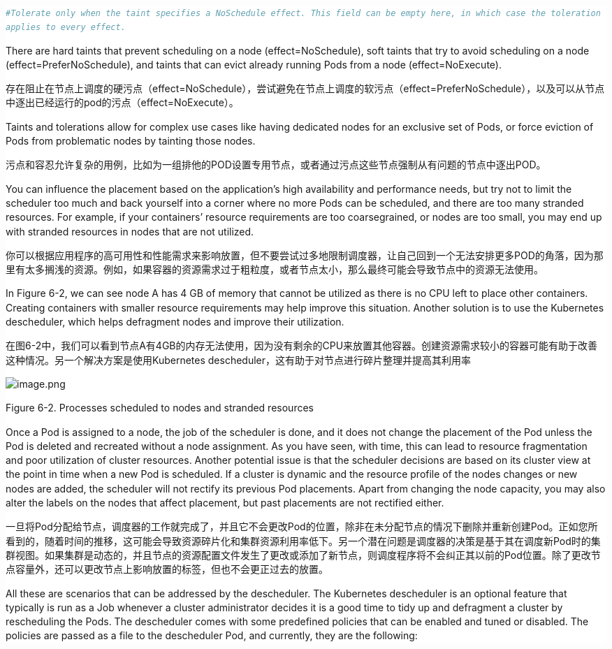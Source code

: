 ```yaml
#Tolerate only when the taint specifies a NoSchedule effect. This field can be empty here, in which case the toleration applies to every effect.
```

There are hard taints that prevent scheduling on a node (effect=NoSchedule), soft taints that try to avoid scheduling on a node (effect=PreferNoSchedule), and taints that can evict already running Pods from a node (effect=NoExecute).

存在阻止在节点上调度的硬污点（effect=NoSchedule），尝试避免在节点上调度的软污点（effect=PreferNoSchedule），以及可以从节点中逐出已经运行的pod的污点（effect=NoExecute）。

Taints and tolerations allow for complex use cases like having dedicated nodes for an exclusive set of Pods, or force eviction of Pods from problematic nodes by tainting those nodes.

污点和容忍允许复杂的用例，比如为一组排他的POD设置专用节点，或者通过污点这些节点强制从有问题的节点中逐出POD。

You can influence the placement based on the application’s high availability and performance needs, but try not to limit the scheduler too much and back yourself into a corner where no more Pods can be scheduled, and there are too many stranded resources. For example, if your containers’ resource requirements are too coarsegrained, or nodes are too small, you may end up with stranded resources in nodes that are not utilized.

你可以根据应用程序的高可用性和性能需求来影响放置，但不要尝试过多地限制调度器，让自己回到一个无法安排更多POD的角落，因为那里有太多搁浅的资源。例如，如果容器的资源需求过于粗粒度，或者节点太小，那么最终可能会导致节点中的资源无法使用。

In Figure 6-2, we can see node A has 4 GB of memory that cannot be utilized as there is no CPU left to place other containers. Creating containers with smaller resource requirements may help improve this situation. Another solution is to use the Kubernetes descheduler, which helps defragment nodes and improve their utilization.

在图6-2中，我们可以看到节点A有4GB的内存无法使用，因为没有剩余的CPU来放置其他容器。创建资源需求较小的容器可能有助于改善这种情况。另一个解决方案是使用Kubernetes descheduler，这有助于对节点进行碎片整理并提高其利用率

![image.png](https://cdn.nlark.com/yuque/0/2021/png/2466332/1636032114208-49455920-5689-493b-ae72-656506e3844c.png#clientId=u0d4ab37c-7ab2-4&from=paste&height=563&id=u2bfbb4db&margin=%5Bobject%20Object%5D&name=image.png&originHeight=563&originWidth=1322&originalType=binary&ratio=1&size=99955&status=done&style=none&taskId=u184e721b-159a-4ce3-a569-07193a5c5e8&width=1322)

Figure 6-2. Processes scheduled to nodes and stranded resources

Once a Pod is assigned to a node, the job of the scheduler is done, and it does not change the placement of the Pod unless the Pod is deleted and recreated without a node assignment. As you have seen, with time, this can lead to resource fragmentation and poor utilization of cluster resources. Another potential issue is that the scheduler decisions are based on its cluster view at the point in time when a new Pod is scheduled. If a cluster is dynamic and the resource profile of the nodes changes or new nodes are added, the scheduler will not rectify its previous Pod placements. Apart from changing the node capacity, you may also alter the labels on the nodes that affect placement, but past placements are not rectified either.

一旦将Pod分配给节点，调度器的工作就完成了，并且它不会更改Pod的位置，除非在未分配节点的情况下删除并重新创建Pod。正如您所看到的，随着时间的推移，这可能会导致资源碎片化和集群资源利用率低下。另一个潜在问题是调度器的决策是基于其在调度新Pod时的集群视图。如果集群是动态的，并且节点的资源配置文件发生了更改或添加了新节点，则调度程序将不会纠正其以前的Pod位置。除了更改节点容量外，还可以更改节点上影响放置的标签，但也不会更正过去的放置。

All these are scenarios that can be addressed by the descheduler. The Kubernetes descheduler is an optional feature that typically is run as a Job whenever a cluster administrator decides it is a good time to tidy up and defragment a cluster by rescheduling the Pods. The descheduler comes with some predefined policies that can be enabled and tuned or disabled. The policies are passed as a file to the descheduler Pod, and currently, they are the following:
